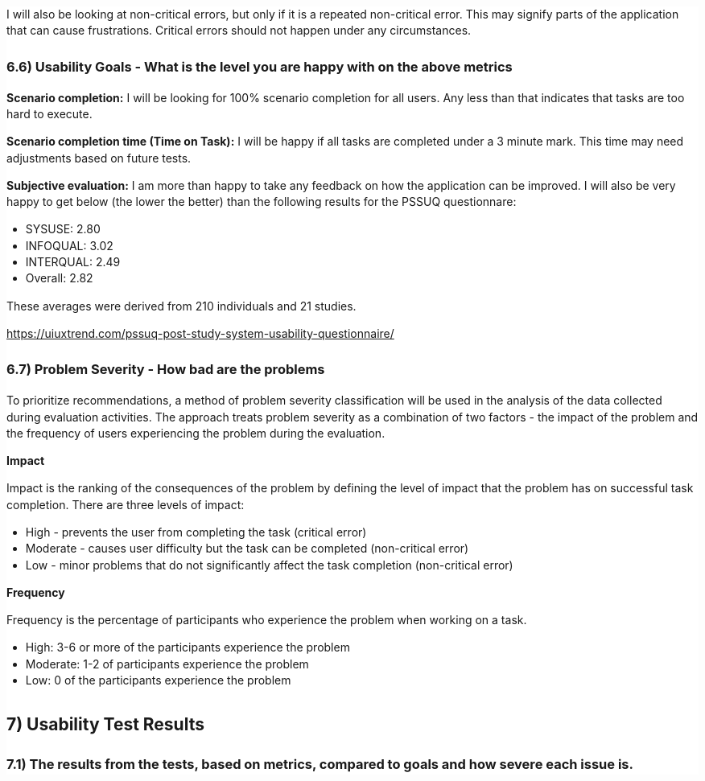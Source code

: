 I will also be looking at non-critical errors, but only if it is a repeated non-critical error. This may signify parts of the application that can cause frustrations. Critical errors should not happen under any circumstances.



### 6.6) Usability Goals - What is the level you are happy with on the above metrics

**Scenario completion:** I will be looking for 100% scenario completion for all users. Any less than that indicates that tasks are too hard to execute. 

**Scenario completion time (Time on Task):** I will be happy if all tasks are completed under a 3 minute mark. This time may need adjustments based on future tests. 

**Subjective evaluation:** I am more than happy to take any feedback on how the application can be improved. I will also be very happy to get below (the lower the better) than the following results for the PSSUQ questionnare:
- SYSUSE: 2.80
- INFOQUAL: 3.02
- INTERQUAL: 2.49
- Overall: 2.82 

These averages were derived from 210 individuals and 21 studies. 

https://uiuxtrend.com/pssuq-post-study-system-usability-questionnaire/


### 6.7) Problem Severity - How bad are the problems
To prioritize recommendations, a method of problem severity classification will be used in the analysis of the data collected during evaluation activities.  The approach treats problem severity as a combination of two factors - the impact of the problem and the frequency of users experiencing the problem during the evaluation.

**Impact**

Impact is the ranking of the consequences of the problem by defining the level of impact that the problem has on successful task completion.  There are three levels of impact:
- High - prevents the user from completing the task (critical error)
- Moderate - causes user difficulty but the task can be completed (non-critical error)
- Low - minor problems that do not significantly affect the task completion (non-critical error)

**Frequency**

Frequency is the percentage of participants who experience the problem when working on a task.
- High: 3-6 or more of the participants experience the problem
- Moderate: 1-2 of participants experience the problem
- Low: 0 of the participants experience the problem




## 7) Usability Test Results
### 7.1) The results from the tests, based on metrics, compared to goals and how severe each issue is.
